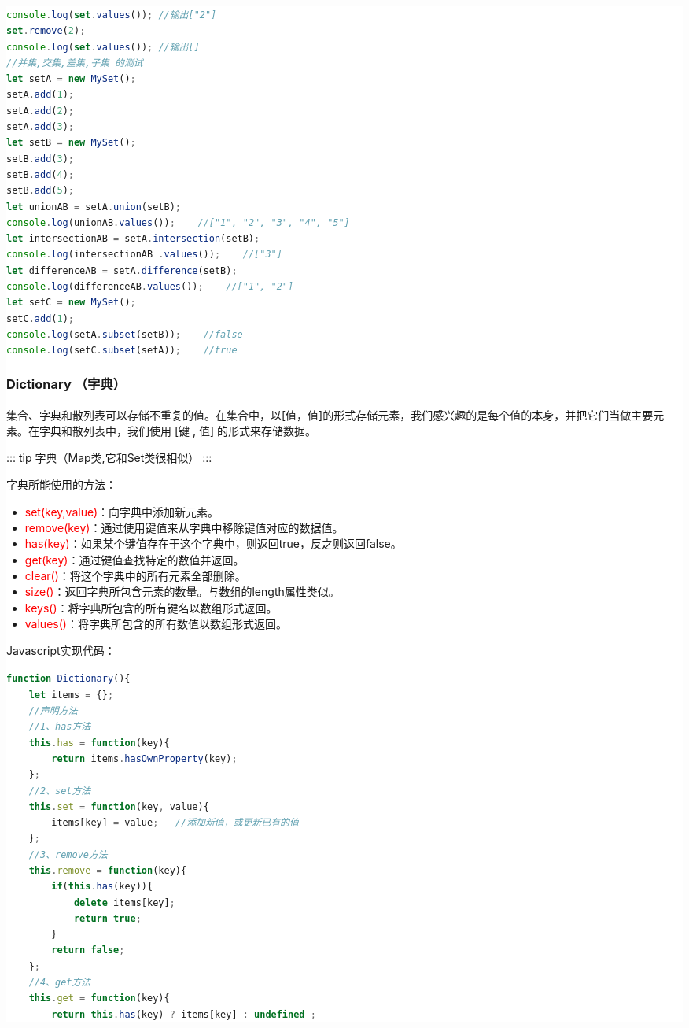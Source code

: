 ```js
console.log(set.values()); //输出["2"]
set.remove(2);
console.log(set.values()); //输出[] 
//并集,交集,差集,子集 的测试
let setA = new MySet();
setA.add(1);
setA.add(2);
setA.add(3);
let setB = new MySet();
setB.add(3);
setB.add(4);
setB.add(5);
let unionAB = setA.union(setB);
console.log(unionAB.values());    //["1", "2", "3", "4", "5"]
let intersectionAB = setA.intersection(setB);
console.log(intersectionAB .values());    //["3"]
let differenceAB = setA.difference(setB);
console.log(differenceAB.values());    //["1", "2"]
let setC = new MySet();
setC.add(1);
console.log(setA.subset(setB));    //false
console.log(setC.subset(setA));    //true
```
### Dictionary （字典）
集合、字典和散列表可以存储不重复的值。在集合中，以[值，值]的形式存储元素，我们感兴趣的是每个值的本身，并把它们当做主要元素。在字典和散列表中，我们使用 [键 , 值] 的形式来存储数据。

::: tip
字典（Map类,它和Set类很相似）
:::

字典所能使用的方法：
+ <font color='red'>set(key,value)</font>：向字典中添加新元素。
+ <font color='red'>remove(key)</font>：通过使用键值来从字典中移除键值对应的数据值。
+ <font color='red'>has(key)</font>：如果某个键值存在于这个字典中，则返回true，反之则返回false。
+ <font color='red'>get(key)</font>：通过键值查找特定的数值并返回。
+ <font color='red'>clear()</font>：将这个字典中的所有元素全部删除。
+ <font color='red'>size()</font>：返回字典所包含元素的数量。与数组的length属性类似。
+ <font color='red'>keys()</font>：将字典所包含的所有键名以数组形式返回。
+ <font color='red'>values()</font>：将字典所包含的所有数值以数组形式返回。

Javascript实现代码：
```js
function Dictionary(){
    let items = {};
    //声明方法
    //1、has方法
    this.has = function(key){
        return items.hasOwnProperty(key);
    };
    //2、set方法
    this.set = function(key, value){
        items[key] = value;   //添加新值，或更新已有的值
    };
    //3、remove方法
    this.remove = function(key){
        if(this.has(key)){
            delete items[key];
            return true;
        }
        return false;
    };
    //4、get方法
    this.get = function(key){
        return this.has(key) ? items[key] : undefined ;
```